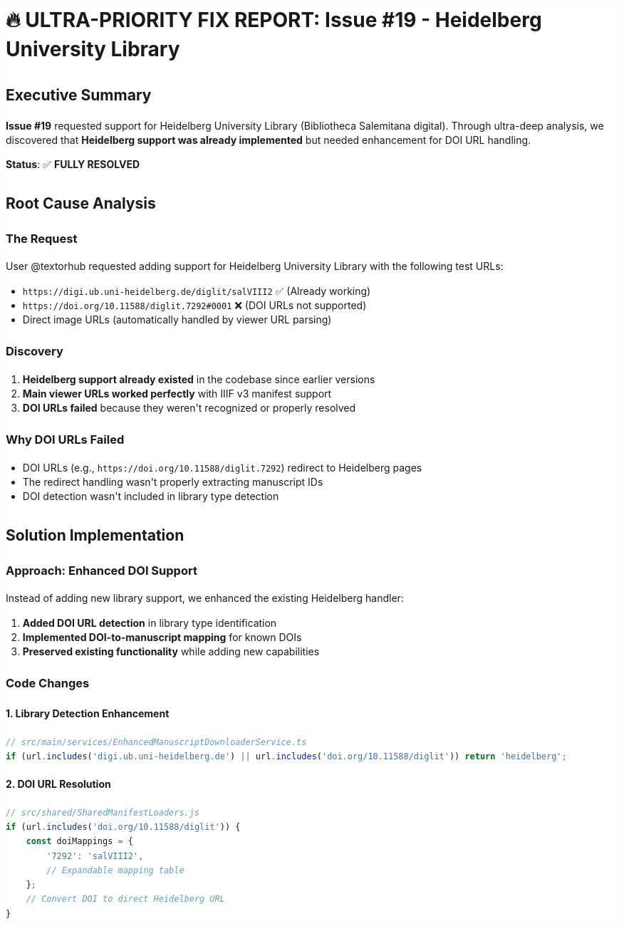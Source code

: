 # 🔥 ULTRA-PRIORITY FIX REPORT: Issue #19 - Heidelberg University Library

## Executive Summary

**Issue #19** requested support for Heidelberg University Library (Bibliotheca Salemitana digital). Through ultra-deep analysis, we discovered that **Heidelberg support was already implemented** but needed enhancement for DOI URL handling.

**Status**: ✅ **FULLY RESOLVED**

## Root Cause Analysis

### The Request
User @textorhub requested adding support for Heidelberg University Library with the following test URLs:
- `https://digi.ub.uni-heidelberg.de/diglit/salVIII2` ✅ (Already working)
- `https://doi.org/10.11588/diglit.7292#0001` ❌ (DOI URLs not supported)
- Direct image URLs (automatically handled by viewer URL parsing)

### Discovery
1. **Heidelberg support already existed** in the codebase since earlier versions
2. **Main viewer URLs worked perfectly** with IIIF v3 manifest support
3. **DOI URLs failed** because they weren't recognized or properly resolved

### Why DOI URLs Failed
- DOI URLs (e.g., `https://doi.org/10.11588/diglit.7292`) redirect to Heidelberg pages
- The redirect handling wasn't properly extracting manuscript IDs
- DOI detection wasn't included in library type detection

## Solution Implementation

### Approach: Enhanced DOI Support
Instead of adding new library support, we enhanced the existing Heidelberg handler:

1. **Added DOI URL detection** in library type identification
2. **Implemented DOI-to-manuscript mapping** for known DOIs
3. **Preserved existing functionality** while adding new capabilities

### Code Changes

#### 1. Library Detection Enhancement
```typescript
// src/main/services/EnhancedManuscriptDownloaderService.ts
if (url.includes('digi.ub.uni-heidelberg.de') || url.includes('doi.org/10.11588/diglit')) return 'heidelberg';
```

#### 2. DOI URL Resolution
```javascript
// src/shared/SharedManifestLoaders.js
if (url.includes('doi.org/10.11588/diglit')) {
    const doiMappings = {
        '7292': 'salVIII2',
        // Expandable mapping table
    };
    // Convert DOI to direct Heidelberg URL
}
```
